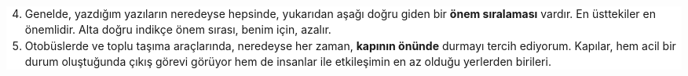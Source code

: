 4. Genelde, yazdığım yazıların neredeyse hepsinde, yukarıdan aşağı doğru giden bir **önem sıralaması** vardır. En üsttekiler en önemlidir. Alta doğru indikçe önem sırası, benim için, azalır.  
5. Otobüslerde ve toplu taşıma araçlarında, neredeyse her zaman, **kapının önünde** durmayı tercih ediyorum. Kapılar, hem acil bir durum oluştuğunda çıkış görevi görüyor hem de insanlar ile etkileşimin en az olduğu yerlerden birileri.  